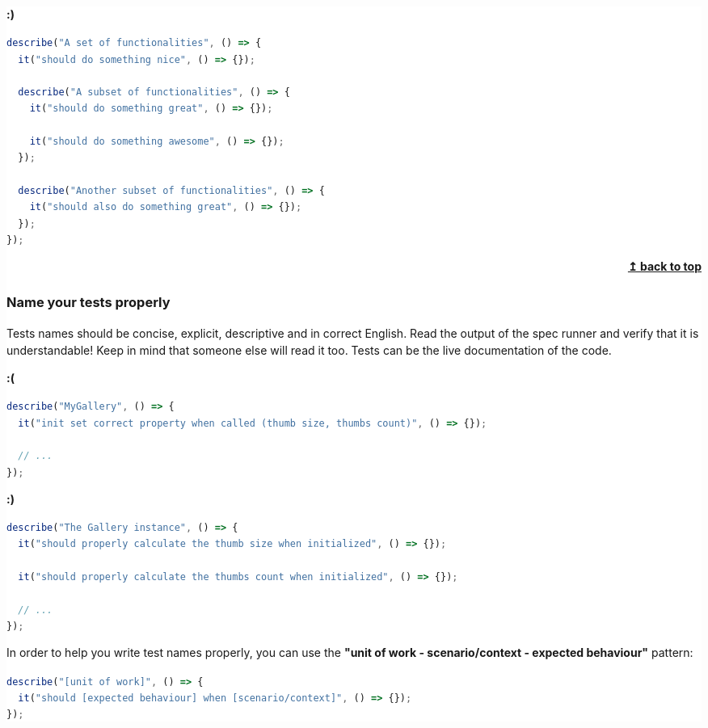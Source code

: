 **:)**

```js
describe("A set of functionalities", () => {
  it("should do something nice", () => {});

  describe("A subset of functionalities", () => {
    it("should do something great", () => {});

    it("should do something awesome", () => {});
  });

  describe("Another subset of functionalities", () => {
    it("should also do something great", () => {});
  });
});
```

<div align="right">
    <b><a href="#">↥ back to top</a></b>
</div>

### Name your tests properly

Tests names should be concise, explicit, descriptive and in correct English. Read the output of the spec runner and verify that it is understandable! Keep in mind that someone else will read it too. Tests can be the live documentation of the code.

**:(**

```js
describe("MyGallery", () => {
  it("init set correct property when called (thumb size, thumbs count)", () => {});

  // ...
});
```

**:)**

```js
describe("The Gallery instance", () => {
  it("should properly calculate the thumb size when initialized", () => {});

  it("should properly calculate the thumbs count when initialized", () => {});

  // ...
});
```

In order to help you write test names properly, you can use the **"unit of work - scenario/context - expected behaviour"** pattern:

```js
describe("[unit of work]", () => {
  it("should [expected behaviour] when [scenario/context]", () => {});
});
```
